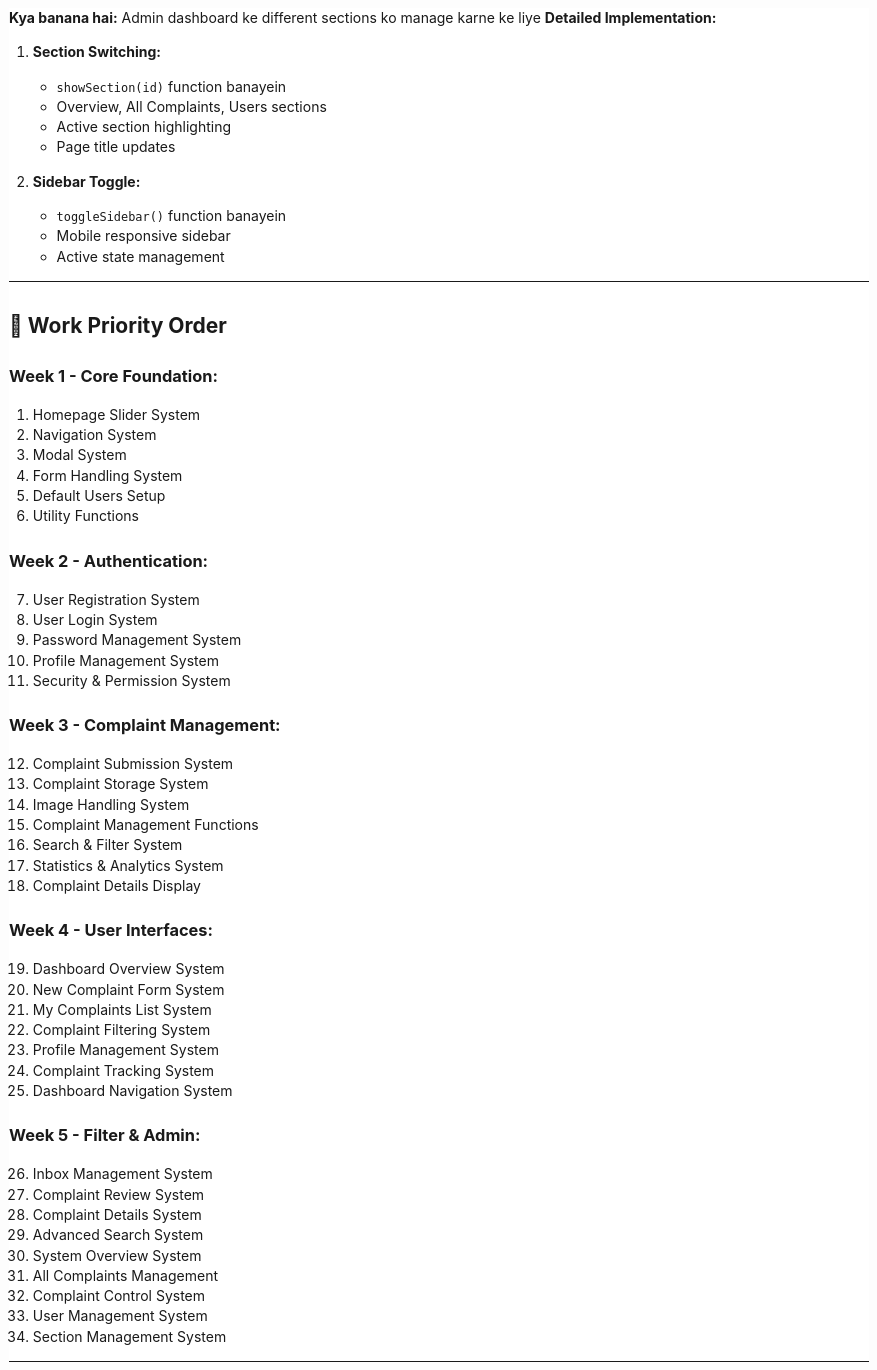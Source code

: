 **Kya banana hai:** Admin dashboard ke different sections ko manage karne ke liye
**Detailed Implementation:**
1. **Section Switching:**
   - `showSection(id)` function banayein
   - Overview, All Complaints, Users sections
   - Active section highlighting
   - Page title updates

2. **Sidebar Toggle:**
   - `toggleSidebar()` function banayein
   - Mobile responsive sidebar
   - Active state management

---

## 🎯 Work Priority Order

### **Week 1 - Core Foundation:**
1. Homepage Slider System
2. Navigation System
3. Modal System
4. Form Handling System
5. Default Users Setup
6. Utility Functions

### **Week 2 - Authentication:**
7. User Registration System
8. User Login System
9. Password Management System
10. Profile Management System
11. Security & Permission System

### **Week 3 - Complaint Management:**
12. Complaint Submission System
13. Complaint Storage System
14. Image Handling System
15. Complaint Management Functions
16. Search & Filter System
17. Statistics & Analytics System
18. Complaint Details Display

### **Week 4 - User Interfaces:**
19. Dashboard Overview System
20. New Complaint Form System
21. My Complaints List System
22. Complaint Filtering System
23. Profile Management System
24. Complaint Tracking System
25. Dashboard Navigation System

### **Week 5 - Filter & Admin:**
26. Inbox Management System
27. Complaint Review System
28. Complaint Details System
29. Advanced Search System
30. System Overview System
31. All Complaints Management
32. Complaint Control System
33. User Management System
34. Section Management System

---